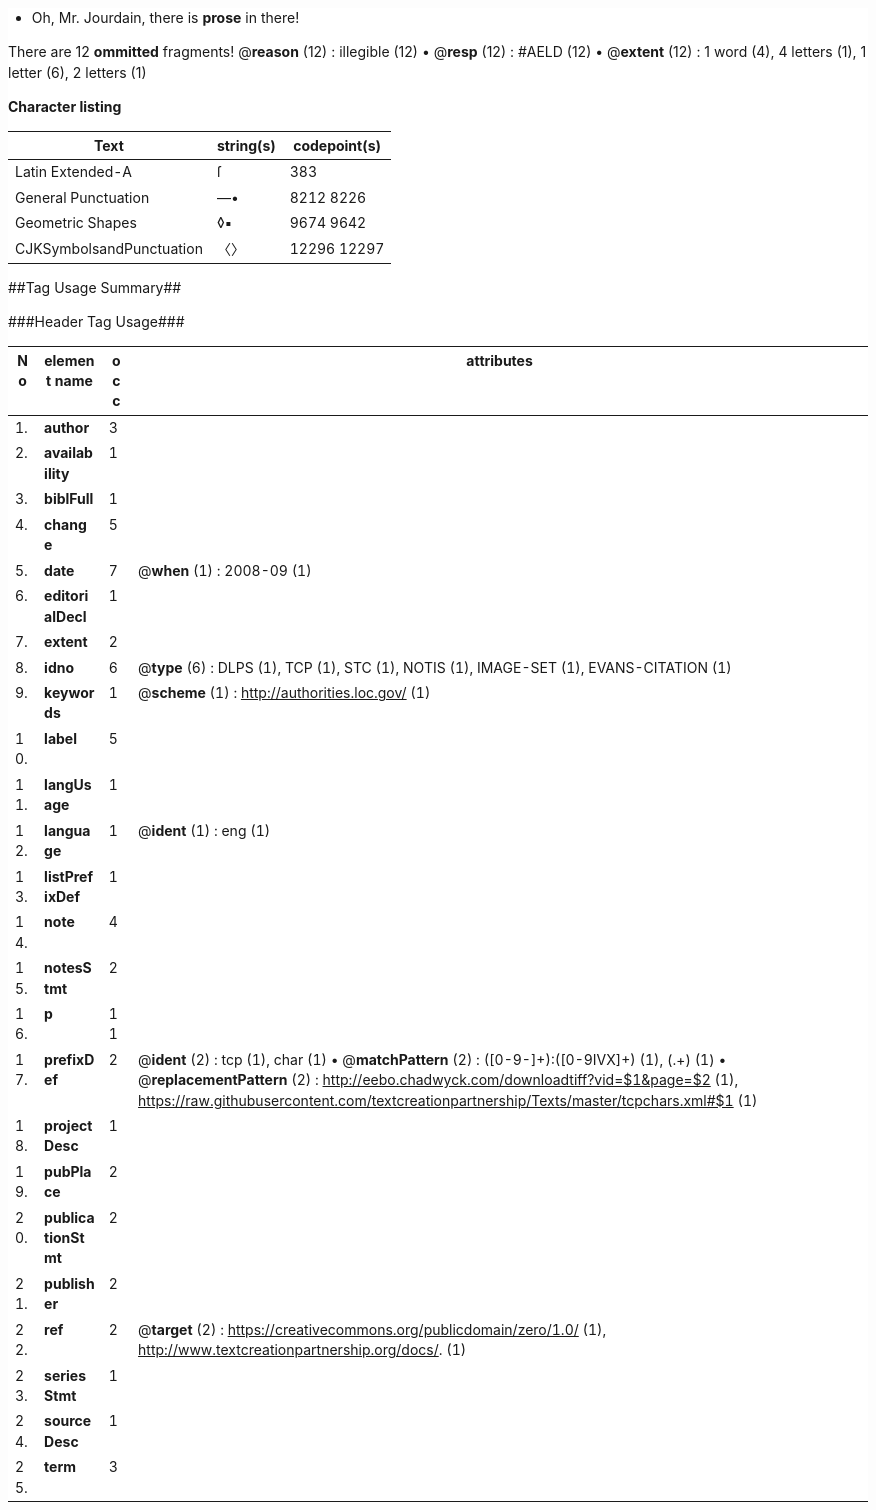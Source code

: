   * Oh, Mr. Jourdain, there is **prose** in there!

There are 12 **ommitted** fragments! 
 @__reason__ (12) : illegible (12)  •  @__resp__ (12) : #AELD (12)  •  @__extent__ (12) : 1 word (4), 4 letters (1), 1 letter (6), 2 letters (1)

**Character listing**


|Text|string(s)|codepoint(s)|
|---|---|---|
|Latin Extended-A|ſ|383|
|General Punctuation|—•|8212 8226|
|Geometric Shapes|◊▪|9674 9642|
|CJKSymbolsandPunctuation|〈〉|12296 12297|

##Tag Usage Summary##

###Header Tag Usage###

|No|element name|occ|attributes|
|---|---|---|---|
|1.|__author__|3||
|2.|__availability__|1||
|3.|__biblFull__|1||
|4.|__change__|5||
|5.|__date__|7| @__when__ (1) : 2008-09 (1)|
|6.|__editorialDecl__|1||
|7.|__extent__|2||
|8.|__idno__|6| @__type__ (6) : DLPS (1), TCP (1), STC (1), NOTIS (1), IMAGE-SET (1), EVANS-CITATION (1)|
|9.|__keywords__|1| @__scheme__ (1) : http://authorities.loc.gov/ (1)|
|10.|__label__|5||
|11.|__langUsage__|1||
|12.|__language__|1| @__ident__ (1) : eng (1)|
|13.|__listPrefixDef__|1||
|14.|__note__|4||
|15.|__notesStmt__|2||
|16.|__p__|11||
|17.|__prefixDef__|2| @__ident__ (2) : tcp (1), char (1)  •  @__matchPattern__ (2) : ([0-9\-]+):([0-9IVX]+) (1), (.+) (1)  •  @__replacementPattern__ (2) : http://eebo.chadwyck.com/downloadtiff?vid=$1&page=$2 (1), https://raw.githubusercontent.com/textcreationpartnership/Texts/master/tcpchars.xml#$1 (1)|
|18.|__projectDesc__|1||
|19.|__pubPlace__|2||
|20.|__publicationStmt__|2||
|21.|__publisher__|2||
|22.|__ref__|2| @__target__ (2) : https://creativecommons.org/publicdomain/zero/1.0/ (1), http://www.textcreationpartnership.org/docs/. (1)|
|23.|__seriesStmt__|1||
|24.|__sourceDesc__|1||
|25.|__term__|3||